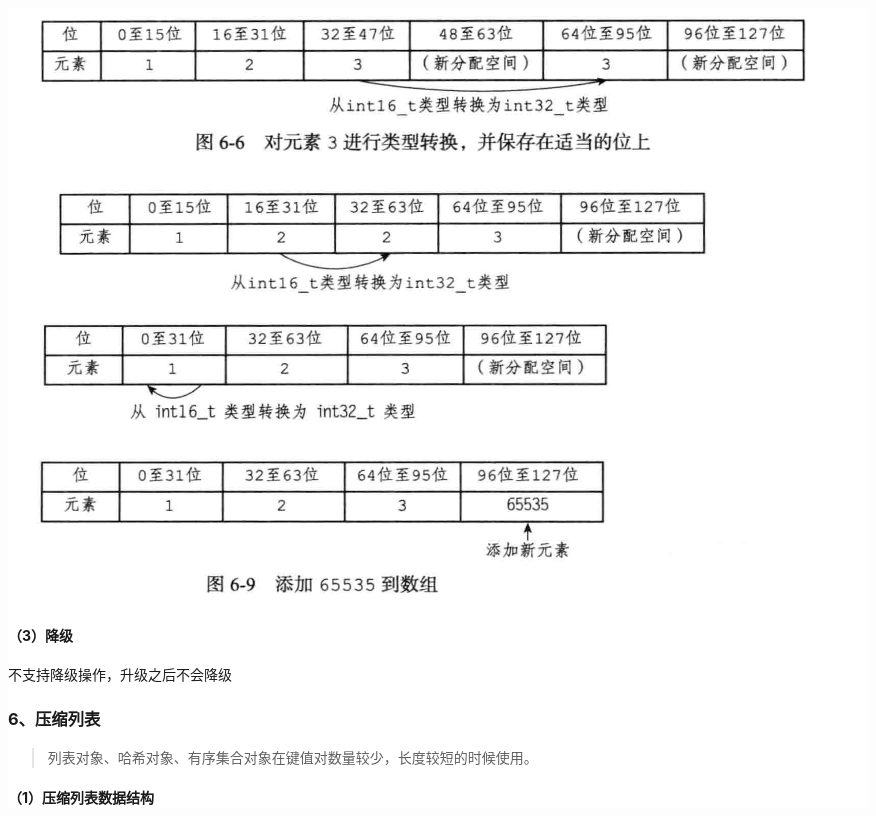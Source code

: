 ![image-20210918134928793](redis.assets/image-20210918134928793.png)

![image-20210918134938319](redis.assets/image-20210918134938319.png)

![image-20210918134950530](redis.assets/image-20210918134950530.png)

![image-20210918135009380](redis.assets/image-20210918135009380-1944215.png)



#### （3）降级

不支持降级操作，升级之后不会降级

### 6、压缩列表

> 列表对象、哈希对象、有序集合对象在键值对数量较少，长度较短的时候使用。

#### （1）压缩列表数据结构
